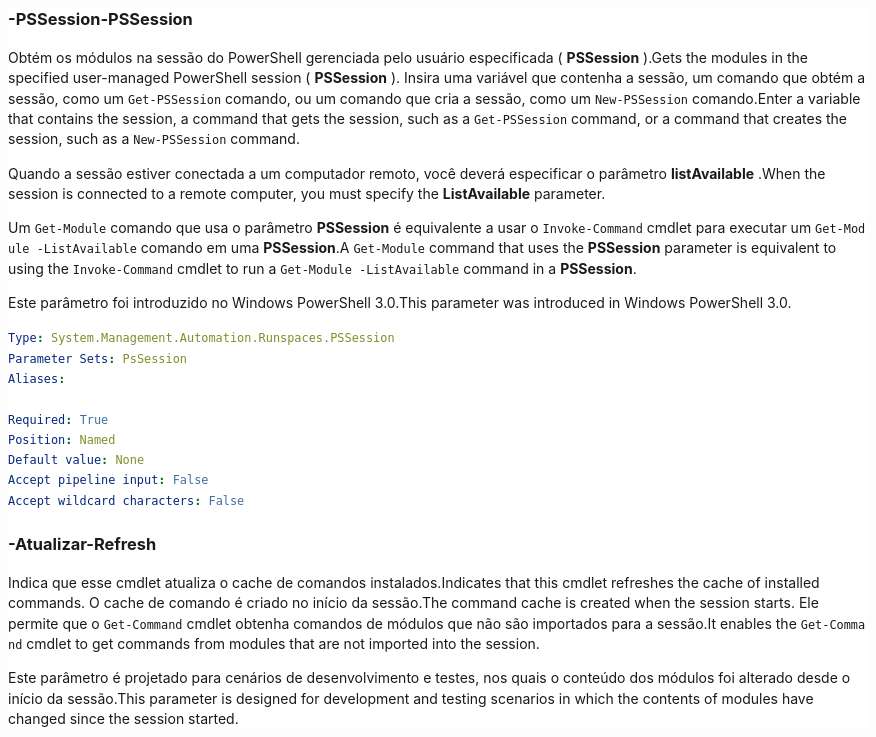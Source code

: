 ### <span data-ttu-id="eb37e-244">-PSSession</span><span class="sxs-lookup"><span data-stu-id="eb37e-244">-PSSession</span></span>

<span data-ttu-id="eb37e-245">Obtém os módulos na sessão do PowerShell gerenciada pelo usuário especificada ( **PSSession** ).</span><span class="sxs-lookup"><span data-stu-id="eb37e-245">Gets the modules in the specified user-managed PowerShell session ( **PSSession** ).</span></span> <span data-ttu-id="eb37e-246">Insira uma variável que contenha a sessão, um comando que obtém a sessão, como um `Get-PSSession` comando, ou um comando que cria a sessão, como um `New-PSSession` comando.</span><span class="sxs-lookup"><span data-stu-id="eb37e-246">Enter a variable that contains the session, a command that gets the session, such as a `Get-PSSession` command, or a command that creates the session, such as a `New-PSSession` command.</span></span>

<span data-ttu-id="eb37e-247">Quando a sessão estiver conectada a um computador remoto, você deverá especificar o parâmetro **listAvailable** .</span><span class="sxs-lookup"><span data-stu-id="eb37e-247">When the session is connected to a remote computer, you must specify the **ListAvailable** parameter.</span></span>

<span data-ttu-id="eb37e-248">Um `Get-Module` comando que usa o parâmetro **PSSession** é equivalente a usar o `Invoke-Command` cmdlet para executar um `Get-Module -ListAvailable` comando em uma **PSSession**.</span><span class="sxs-lookup"><span data-stu-id="eb37e-248">A `Get-Module` command that uses the **PSSession** parameter is equivalent to using the `Invoke-Command` cmdlet to run a `Get-Module -ListAvailable` command in a **PSSession**.</span></span>

<span data-ttu-id="eb37e-249">Este parâmetro foi introduzido no Windows PowerShell 3.0.</span><span class="sxs-lookup"><span data-stu-id="eb37e-249">This parameter was introduced in Windows PowerShell 3.0.</span></span>

```yaml
Type: System.Management.Automation.Runspaces.PSSession
Parameter Sets: PsSession
Aliases:

Required: True
Position: Named
Default value: None
Accept pipeline input: False
Accept wildcard characters: False
```

### <span data-ttu-id="eb37e-250">-Atualizar</span><span class="sxs-lookup"><span data-stu-id="eb37e-250">-Refresh</span></span>

<span data-ttu-id="eb37e-251">Indica que esse cmdlet atualiza o cache de comandos instalados.</span><span class="sxs-lookup"><span data-stu-id="eb37e-251">Indicates that this cmdlet refreshes the cache of installed commands.</span></span> <span data-ttu-id="eb37e-252">O cache de comando é criado no início da sessão.</span><span class="sxs-lookup"><span data-stu-id="eb37e-252">The command cache is created when the session starts.</span></span> <span data-ttu-id="eb37e-253">Ele permite que o `Get-Command` cmdlet obtenha comandos de módulos que não são importados para a sessão.</span><span class="sxs-lookup"><span data-stu-id="eb37e-253">It enables the `Get-Command` cmdlet to get commands from modules that are not imported into the session.</span></span>

<span data-ttu-id="eb37e-254">Este parâmetro é projetado para cenários de desenvolvimento e testes, nos quais o conteúdo dos módulos foi alterado desde o início da sessão.</span><span class="sxs-lookup"><span data-stu-id="eb37e-254">This parameter is designed for development and testing scenarios in which the contents of modules have changed since the session started.</span></span>
